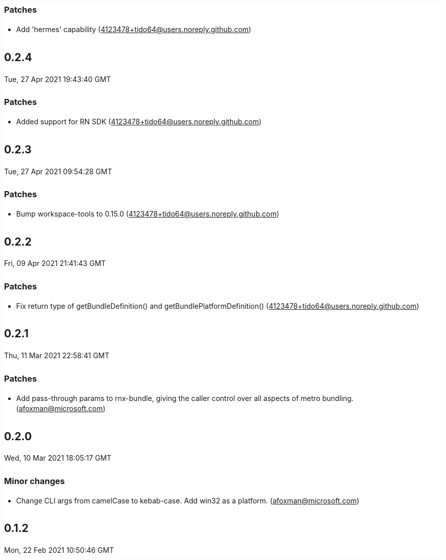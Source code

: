 ### Patches

- Add 'hermes' capability (4123478+tido64@users.noreply.github.com)

## 0.2.4

Tue, 27 Apr 2021 19:43:40 GMT

### Patches

- Added support for RN SDK (4123478+tido64@users.noreply.github.com)

## 0.2.3

Tue, 27 Apr 2021 09:54:28 GMT

### Patches

- Bump workspace-tools to 0.15.0 (4123478+tido64@users.noreply.github.com)

## 0.2.2

Fri, 09 Apr 2021 21:41:43 GMT

### Patches

- Fix return type of getBundleDefinition() and getBundlePlatformDefinition()
  (4123478+tido64@users.noreply.github.com)

## 0.2.1

Thu, 11 Mar 2021 22:58:41 GMT

### Patches

- Add pass-through params to rnx-bundle, giving the caller control over all
  aspects of metro bundling. (afoxman@microsoft.com)

## 0.2.0

Wed, 10 Mar 2021 18:05:17 GMT

### Minor changes

- Change CLI args from camelCase to kebab-case. Add win32 as a platform.
  (afoxman@microsoft.com)

## 0.1.2

Mon, 22 Feb 2021 10:50:46 GMT
